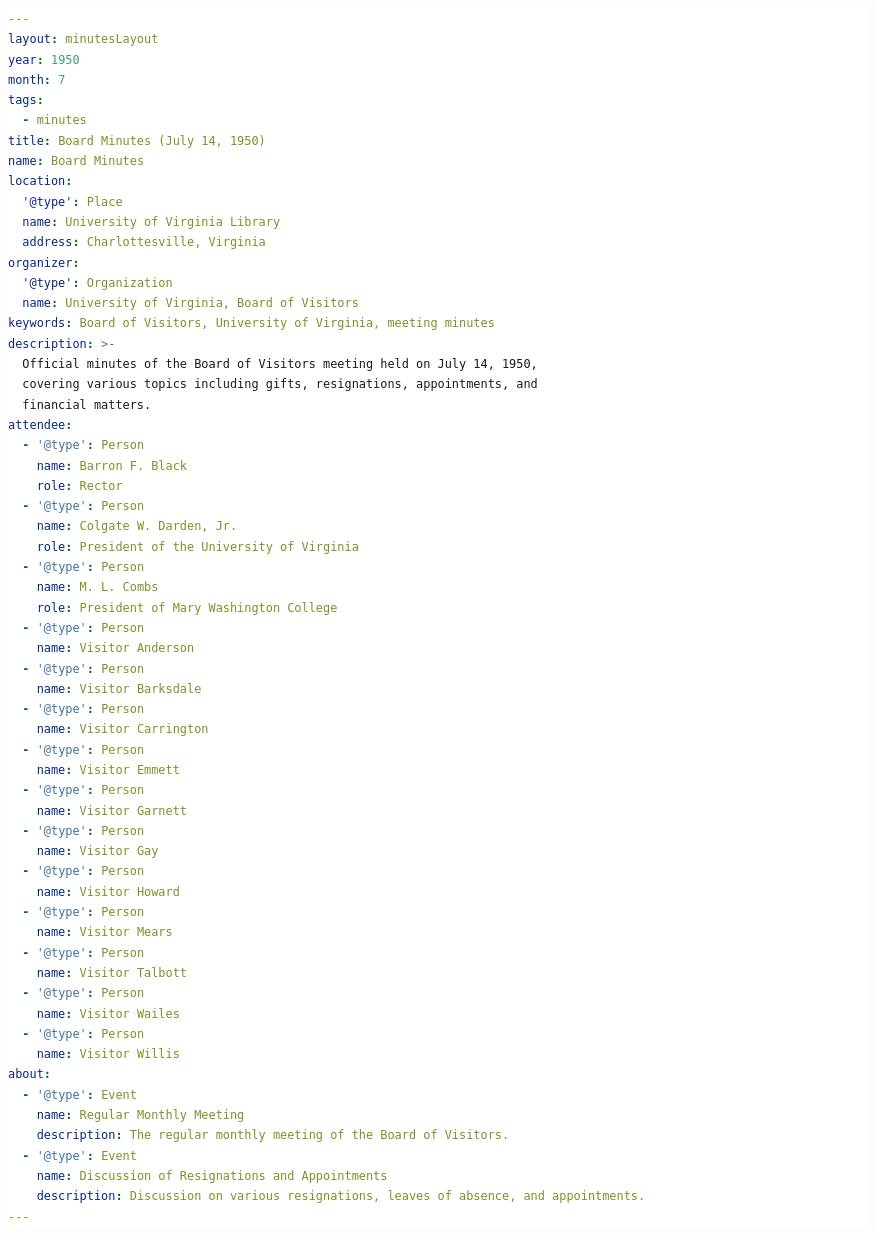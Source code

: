 ```yaml
---
layout: minutesLayout
year: 1950
month: 7
tags:
  - minutes
title: Board Minutes (July 14, 1950)
name: Board Minutes
location:
  '@type': Place
  name: University of Virginia Library
  address: Charlottesville, Virginia
organizer:
  '@type': Organization
  name: University of Virginia, Board of Visitors
keywords: Board of Visitors, University of Virginia, meeting minutes
description: >-
  Official minutes of the Board of Visitors meeting held on July 14, 1950,
  covering various topics including gifts, resignations, appointments, and
  financial matters.
attendee:
  - '@type': Person
    name: Barron F. Black
    role: Rector
  - '@type': Person
    name: Colgate W. Darden, Jr.
    role: President of the University of Virginia
  - '@type': Person
    name: M. L. Combs
    role: President of Mary Washington College
  - '@type': Person
    name: Visitor Anderson
  - '@type': Person
    name: Visitor Barksdale
  - '@type': Person
    name: Visitor Carrington
  - '@type': Person
    name: Visitor Emmett
  - '@type': Person
    name: Visitor Garnett
  - '@type': Person
    name: Visitor Gay
  - '@type': Person
    name: Visitor Howard
  - '@type': Person
    name: Visitor Mears
  - '@type': Person
    name: Visitor Talbott
  - '@type': Person
    name: Visitor Wailes
  - '@type': Person
    name: Visitor Willis
about:
  - '@type': Event
    name: Regular Monthly Meeting
    description: The regular monthly meeting of the Board of Visitors.
  - '@type': Event
    name: Discussion of Resignations and Appointments
    description: Discussion on various resignations, leaves of absence, and appointments.
---
```
